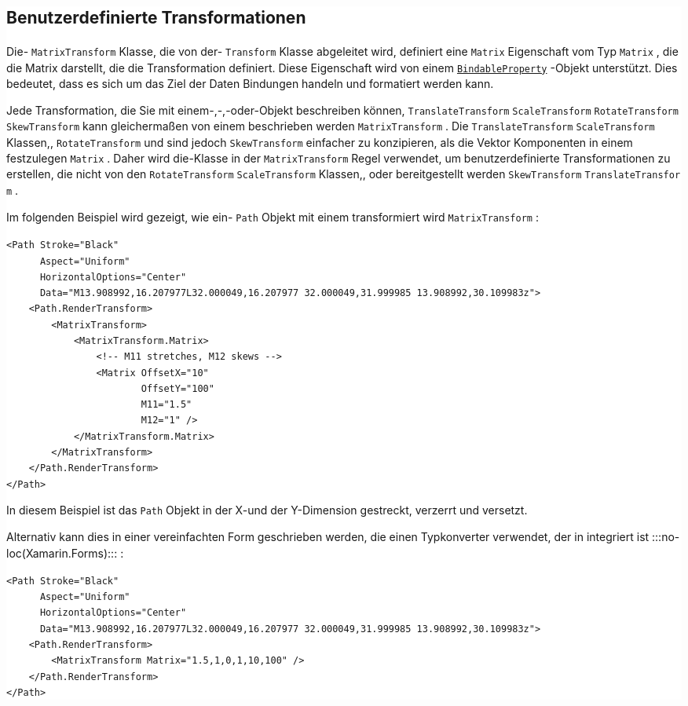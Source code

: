 ## <a name="custom-transforms"></a>Benutzerdefinierte Transformationen

Die- `MatrixTransform` Klasse, die von der- `Transform` Klasse abgeleitet wird, definiert eine `Matrix` Eigenschaft vom Typ `Matrix` , die die Matrix darstellt, die die Transformation definiert. Diese Eigenschaft wird von einem [`BindableProperty`](xref::::no-loc(Xamarin.Forms):::.BindableProperty) -Objekt unterstützt. Dies bedeutet, dass es sich um das Ziel der Daten Bindungen handeln und formatiert werden kann.

Jede Transformation, die Sie mit einem-,-,-oder-Objekt beschreiben können, `TranslateTransform` `ScaleTransform` `RotateTransform` `SkewTransform` kann gleichermaßen von einem beschrieben werden `MatrixTransform` . Die `TranslateTransform` `ScaleTransform` Klassen,, `RotateTransform` und sind jedoch `SkewTransform` einfacher zu konzipieren, als die Vektor Komponenten in einem festzulegen `Matrix` . Daher wird die-Klasse in der `MatrixTransform` Regel verwendet, um benutzerdefinierte Transformationen zu erstellen, die nicht von den `RotateTransform` `ScaleTransform` Klassen,, oder bereitgestellt werden `SkewTransform` `TranslateTransform` .

Im folgenden Beispiel wird gezeigt, wie ein- `Path` Objekt mit einem transformiert wird `MatrixTransform` :

```xaml
<Path Stroke="Black"
      Aspect="Uniform"
      HorizontalOptions="Center"
      Data="M13.908992,16.207977L32.000049,16.207977 32.000049,31.999985 13.908992,30.109983z">
    <Path.RenderTransform>
        <MatrixTransform>
            <MatrixTransform.Matrix>
                <!-- M11 stretches, M12 skews -->
                <Matrix OffsetX="10"
                        OffsetY="100"
                        M11="1.5"
                        M12="1" />
            </MatrixTransform.Matrix>
        </MatrixTransform>
    </Path.RenderTransform>
</Path>
```

In diesem Beispiel ist das `Path` Objekt in der X-und der Y-Dimension gestreckt, verzerrt und versetzt.

Alternativ kann dies in einer vereinfachten Form geschrieben werden, die einen Typkonverter verwendet, der in integriert ist :::no-loc(Xamarin.Forms)::: :

```xaml
<Path Stroke="Black"
      Aspect="Uniform"
      HorizontalOptions="Center"
      Data="M13.908992,16.207977L32.000049,16.207977 32.000049,31.999985 13.908992,30.109983z">
    <Path.RenderTransform>
        <MatrixTransform Matrix="1.5,1,0,1,10,100" />
    </Path.RenderTransform>
</Path>
```

